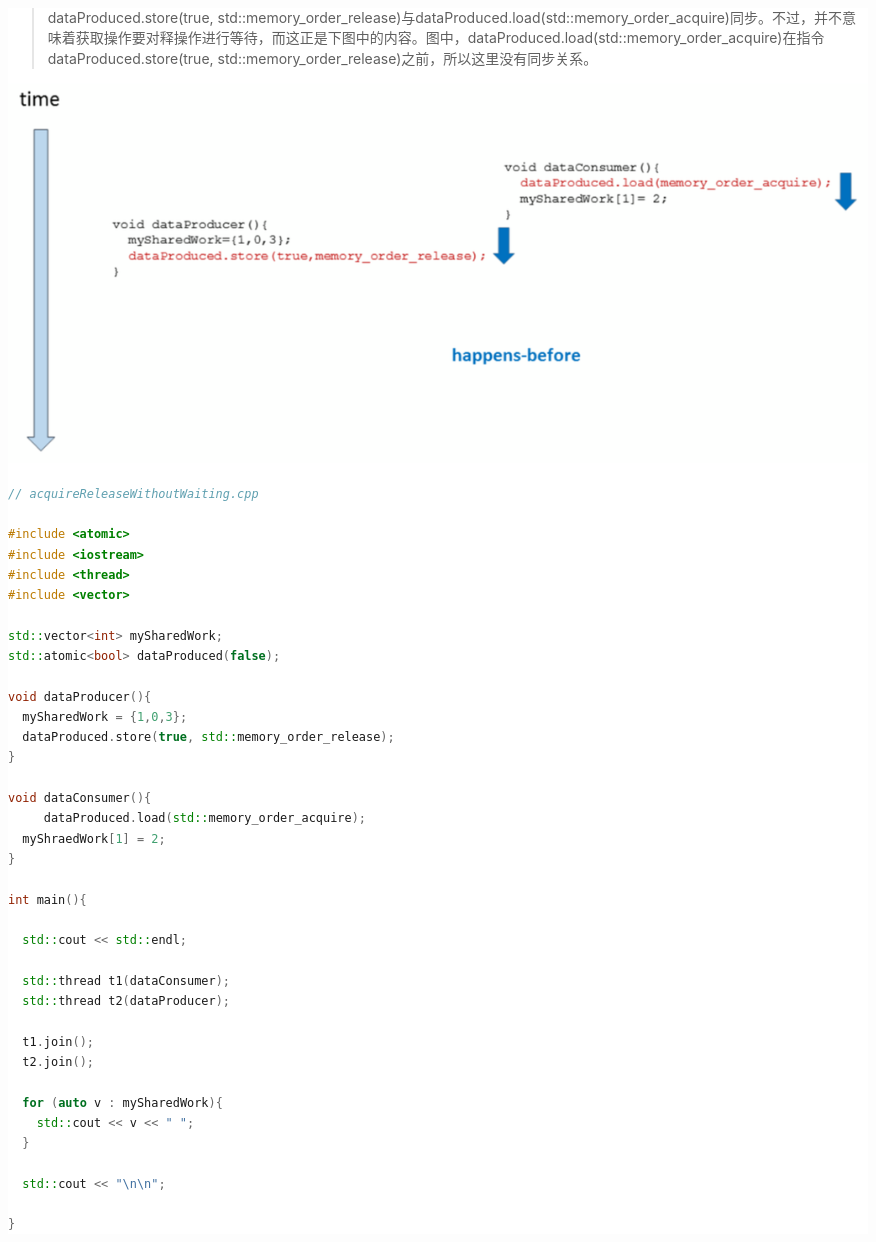   > dataProduced.store(true, std::memory_order_release)与dataProduced.load(std::memory_order_acquire)同步。不过，并不意味着获取操作要对释操作进行等待，而这正是下图中的内容。图中，dataProduced.load(std::memory_order_acquire)在指令dataProduced.store(true, std::memory_order_release)之前，所以这里没有同步关系。

![](img/wrong_example.png)

```c++
// acquireReleaseWithoutWaiting.cpp

#include <atomic>
#include <iostream>
#include <thread>
#include <vector>

std::vector<int> mySharedWork;
std::atomic<bool> dataProduced(false);

void dataProducer(){
  mySharedWork = {1,0,3};
  dataProduced.store(true, std::memory_order_release);
}

void dataConsumer(){
     dataProduced.load(std::memory_order_acquire);
  myShraedWork[1] = 2;
}

int main(){

  std::cout << std::endl;

  std::thread t1(dataConsumer);
  std::thread t2(dataProducer);

  t1.join();
  t2.join();

  for (auto v : mySharedWork){
    std::cout << v << " ";
  }

  std::cout << "\n\n";

}
```